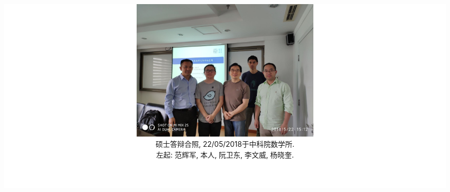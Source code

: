 <center><img src="picture/masterdefence.jpg" width="40%" height="40%"/></center>

<center>硕士答辩合照, 22/05/2018于中科院数学所.
<br />
  左起: 范辉军, 本人, 阮卫东, 李文威, 杨晓奎.
</center>

<br /><br />